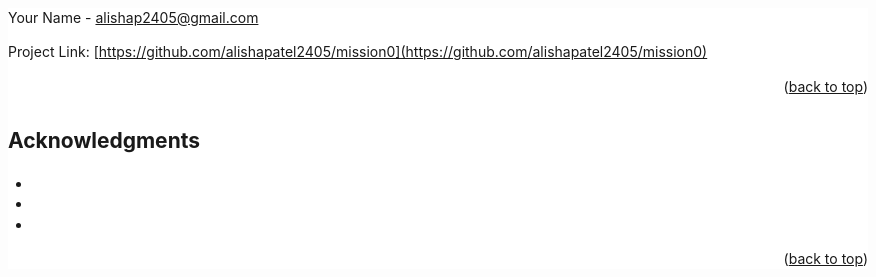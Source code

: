 Your Name - alishap2405@gmail.com

Project Link: [https://github.com/alishapatel2405/mission0](https://github.com/alishapatel2405/mission0)

<p align="right">(<a href="#readme-top">back to top</a>)</p>




## Acknowledgments

* []()
* []()
* []()

<p align="right">(<a href="#readme-top">back to top</a>)</p>





[contributors-shield]: https://img.shields.io/github/contributors/alishapatel2405/mission0.svg?style=for-the-badge
[contributors-url]: https://github.com/alishapatel2405/mission0/graphs/contributors
[forks-shield]: https://img.shields.io/github/forks/alishapatel2405/mission0.svg?style=for-the-badge
[forks-url]: https://github.com/alishapatel2405/mission0/network/members
[stars-shield]: https://img.shields.io/github/stars/alishapatel2405/mission0.svg?style=for-the-badge
[stars-url]: https://github.com/alishapatel2405/mission0/stargazers
[issues-shield]: https://img.shields.io/github/issues/alishapatel2405/mission0.svg?style=for-the-badge
[issues-url]: https://github.com/alishapatel2405/mission0/issues
[license-shield]: https://img.shields.io/github/license/alishapatel2405/mission0.svg?style=for-the-badge
[license-url]: https://github.com/alishapatel2405/mission0/blob/master/LICENSE.txt
[linkedin-shield]: https://img.shields.io/badge/-LinkedIn-black.svg?style=for-the-badge&logo=linkedin&colorB=555
[linkedin-url]: https://linkedin.com/in/alisha-patel-84817226b
[product-screenshot]: images/screenshot.png
[Next.js]: https://img.shields.io/badge/next.js-000000?style=for-the-badge&logo=nextdotjs&logoColor=white
[Next-url]: https://nextjs.org/
[React.js]: https://img.shields.io/badge/React-20232A?style=for-the-badge&logo=react&logoColor=61DAFB
[React-url]: https://reactjs.org/
[Vue.js]: https://img.shields.io/badge/Vue.js-35495E?style=for-the-badge&logo=vuedotjs&logoColor=4FC08D
[Vue-url]: https://vuejs.org/
[Angular.io]: https://img.shields.io/badge/Angular-DD0031?style=for-the-badge&logo=angular&logoColor=white
[Angular-url]: https://angular.io/
[Svelte.dev]: https://img.shields.io/badge/Svelte-4A4A55?style=for-the-badge&logo=svelte&logoColor=FF3E00
[Svelte-url]: https://svelte.dev/
[Laravel.com]: https://img.shields.io/badge/Laravel-FF2D20?style=for-the-badge&logo=laravel&logoColor=white
[Laravel-url]: https://laravel.com
[Bootstrap.com]: https://img.shields.io/badge/Bootstrap-563D7C?style=for-the-badge&logo=bootstrap&logoColor=white
[Bootstrap-url]: https://getbootstrap.com
[JQuery.com]: https://img.shields.io/badge/jQuery-0769AD?style=for-the-badge&logo=jquery&logoColor=white
[JQuery-url]: https://jquery.com 